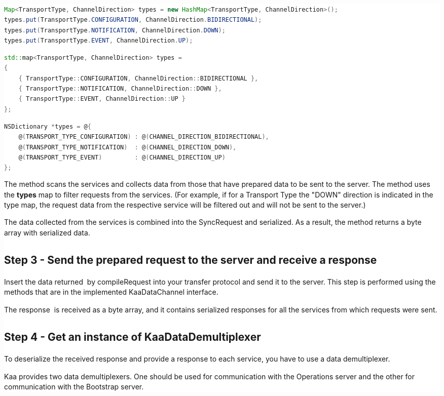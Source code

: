 <div class="tab-content">
<div id="Java-2" class="tab-pane fade in active" markdown="1" >

```Java
Map<TransportType, ChannelDirection> types = new HashMap<TransportType, ChannelDirection>();
types.put(TransportType.CONFIGURATION, ChannelDirection.BIDIRECTIONAL);
types.put(TransportType.NOTIFICATION, ChannelDirection.DOWN);
types.put(TransportType.EVENT, ChannelDirection.UP);
```

</div><div id="Cpp-2" class="tab-pane fade" markdown="1" >

```Cpp
std::map<TransportType, ChannelDirection> types =
{
    { TransportType::CONFIGURATION, ChannelDirection::BIDIRECTIONAL },
    { TransportType::NOTIFICATION, ChannelDirection::DOWN },
    { TransportType::EVENT, ChannelDirection::UP }
};
```

</div><div id="Objective-C-2" class="tab-pane fade" markdown="1" >

```Objective-C
NSDictionary *types = @{
    @(TRANSPORT_TYPE_CONFIGURATION) : @(CHANNEL_DIRECTION_BIDIRECTIONAL),
    @(TRANSPORT_TYPE_NOTIFICATION)  : @(CHANNEL_DIRECTION_DOWN),
    @(TRANSPORT_TYPE_EVENT)         : @(CHANNEL_DIRECTION_UP)
};
```

</div></div>

The method scans the services and collects data from those that have prepared data to be sent to the server. The method uses the **types** map to filter requests from the services. (For example, if for a Transport Type the "DOWN" direction is indicated in the type map, the request data from the respective service will be filtered out and will not be sent to the server.)

The data collected from the services is combined into the SyncRequest and serialized. As a result, the method returns a byte array with serialized data.

## Step 3 - Send the prepared request to the server and receive a response

Insert the data returned  by compileRequest into your transfer protocol and send it to the server. This step is performed using the methods that are in the implemented KaaDataChannel interface.

The response  is received as a byte array, and it contains serialized responses for all the services from which requests were sent.

## Step 4 - Get an instance of KaaDataDemultiplexer 

To deserialize the received response and provide a response to each service, you have to use a data demultiplexer.

Kaa provides two data demultiplexers. One should be used for communication with the Operations server and the other for communication with the Bootstrap server.
